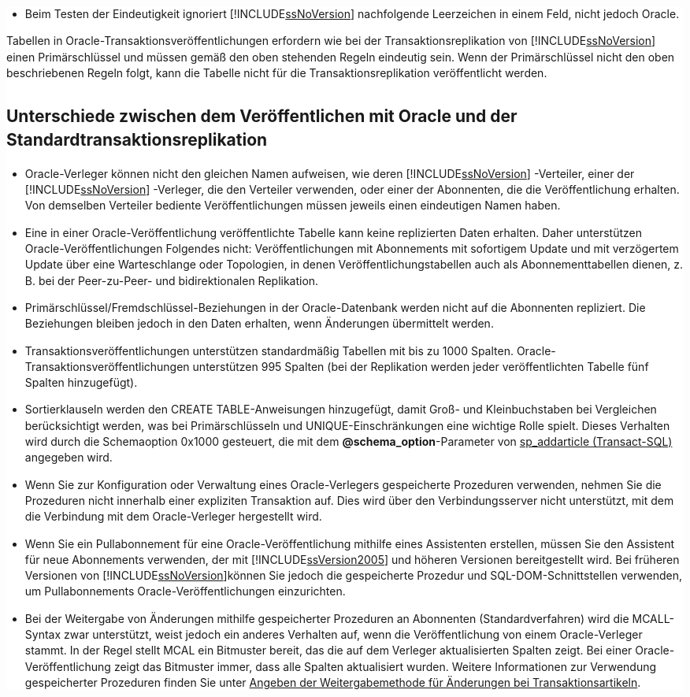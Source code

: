 -   Beim Testen der Eindeutigkeit ignoriert [!INCLUDE[ssNoVersion](../../../includes/ssnoversion-md.md)] nachfolgende Leerzeichen in einem Feld, nicht jedoch Oracle.  
  
 Tabellen in Oracle-Transaktionsveröffentlichungen erfordern wie bei der Transaktionsreplikation von [!INCLUDE[ssNoVersion](../../../includes/ssnoversion-md.md)] einen Primärschlüssel und müssen gemäß den oben stehenden Regeln eindeutig sein. Wenn der Primärschlüssel nicht den oben beschriebenen Regeln folgt, kann die Tabelle nicht für die Transaktionsreplikation veröffentlicht werden.  
  
## <a name="differences-between-oracle-publishing-and-standard-transactional-replication"></a>Unterschiede zwischen dem Veröffentlichen mit Oracle und der Standardtransaktionsreplikation  
  
-   Oracle-Verleger können nicht den gleichen Namen aufweisen, wie deren [!INCLUDE[ssNoVersion](../../../includes/ssnoversion-md.md)] -Verteiler, einer der [!INCLUDE[ssNoVersion](../../../includes/ssnoversion-md.md)] -Verleger, die den Verteiler verwenden, oder einer der Abonnenten, die die Veröffentlichung erhalten. Von demselben Verteiler bediente Veröffentlichungen müssen jeweils einen eindeutigen Namen haben.  
  
-   Eine in einer Oracle-Veröffentlichung veröffentlichte Tabelle kann keine replizierten Daten erhalten. Daher unterstützen Oracle-Veröffentlichungen Folgendes nicht: Veröffentlichungen mit Abonnements mit sofortigem Update und mit verzögertem Update über eine Warteschlange oder Topologien, in denen Veröffentlichungstabellen auch als Abonnementtabellen dienen, z. B. bei der Peer-zu-Peer- und bidirektionalen Replikation.  
  
-   Primärschlüssel/Fremdschlüssel-Beziehungen in der Oracle-Datenbank werden nicht auf die Abonnenten repliziert. Die Beziehungen bleiben jedoch in den Daten erhalten, wenn Änderungen übermittelt werden.  
  
-   Transaktionsveröffentlichungen unterstützen standardmäßig Tabellen mit bis zu 1000 Spalten. Oracle-Transaktionsveröffentlichungen unterstützen 995 Spalten (bei der Replikation werden jeder veröffentlichten Tabelle fünf Spalten hinzugefügt).  
  
-   Sortierklauseln werden den CREATE TABLE-Anweisungen hinzugefügt, damit Groß- und Kleinbuchstaben bei Vergleichen berücksichtigt werden, was bei Primärschlüsseln und UNIQUE-Einschränkungen eine wichtige Rolle spielt. Dieses Verhalten wird durch die Schemaoption 0x1000 gesteuert, die mit dem **@schema_option**-Parameter von [sp_addarticle &#40;Transact-SQL&#41;](../../../relational-databases/system-stored-procedures/sp-addarticle-transact-sql.md) angegeben wird.  
  
-   Wenn Sie zur Konfiguration oder Verwaltung eines Oracle-Verlegers gespeicherte Prozeduren verwenden, nehmen Sie die Prozeduren nicht innerhalb einer expliziten Transaktion auf. Dies wird über den Verbindungsserver nicht unterstützt, mit dem die Verbindung mit dem Oracle-Verleger hergestellt wird.  
  
-   Wenn Sie ein Pullabonnement für eine Oracle-Veröffentlichung mithilfe eines Assistenten erstellen, müssen Sie den Assistent für neue Abonnements verwenden, der mit [!INCLUDE[ssVersion2005](../../../includes/ssversion2005-md.md)] und höheren Versionen bereitgestellt wird. Bei früheren Versionen von [!INCLUDE[ssNoVersion](../../../includes/ssnoversion-md.md)]können Sie jedoch die gespeicherte Prozedur und SQL-DOM-Schnittstellen verwenden, um Pullabonnements Oracle-Veröffentlichungen einzurichten.  
  
-   Bei der Weitergabe von Änderungen mithilfe gespeicherter Prozeduren an Abonnenten (Standardverfahren) wird die MCALL-Syntax zwar unterstützt, weist jedoch ein anderes Verhalten auf, wenn die Veröffentlichung von einem Oracle-Verleger stammt. In der Regel stellt MCAL ein Bitmuster bereit, das die auf dem Verleger aktualisierten Spalten zeigt. Bei einer Oracle-Veröffentlichung zeigt das Bitmuster immer, dass alle Spalten aktualisiert wurden. Weitere Informationen zur Verwendung gespeicherter Prozeduren finden Sie unter [Angeben der Weitergabemethode für Änderungen bei Transaktionsartikeln](../../../relational-databases/replication/transactional/transactional-articles-specify-how-changes-are-propagated.md).  
  